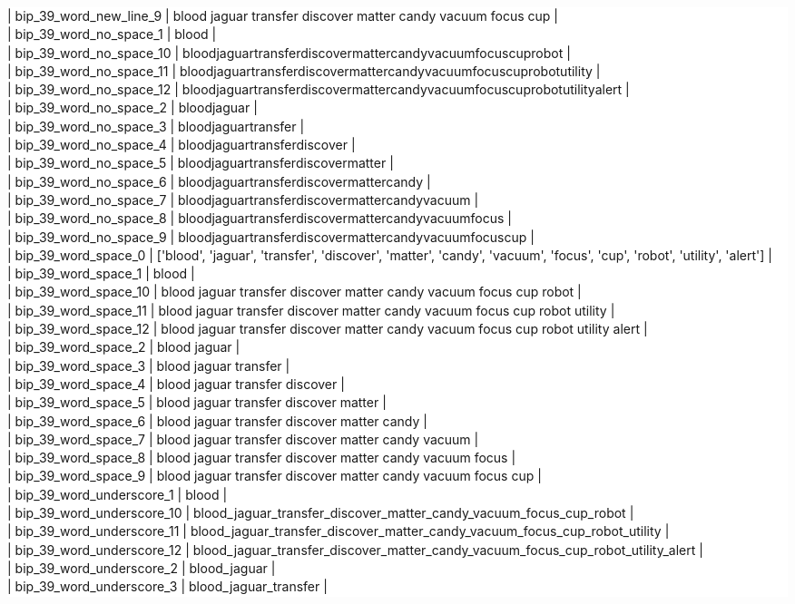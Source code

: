 | bip_39_word_new_line_9 | blood
jaguar
transfer
discover
matter
candy
vacuum
focus
cup |  
| bip_39_word_no_space_1 | blood |  
| bip_39_word_no_space_10 | bloodjaguartransferdiscovermattercandyvacuumfocuscuprobot |  
| bip_39_word_no_space_11 | bloodjaguartransferdiscovermattercandyvacuumfocuscuprobotutility |  
| bip_39_word_no_space_12 | bloodjaguartransferdiscovermattercandyvacuumfocuscuprobotutilityalert |  
| bip_39_word_no_space_2 | bloodjaguar |  
| bip_39_word_no_space_3 | bloodjaguartransfer |  
| bip_39_word_no_space_4 | bloodjaguartransferdiscover |  
| bip_39_word_no_space_5 | bloodjaguartransferdiscovermatter |  
| bip_39_word_no_space_6 | bloodjaguartransferdiscovermattercandy |  
| bip_39_word_no_space_7 | bloodjaguartransferdiscovermattercandyvacuum |  
| bip_39_word_no_space_8 | bloodjaguartransferdiscovermattercandyvacuumfocus |  
| bip_39_word_no_space_9 | bloodjaguartransferdiscovermattercandyvacuumfocuscup |  
| bip_39_word_space_0 | ['blood', 'jaguar', 'transfer', 'discover', 'matter', 'candy', 'vacuum', 'focus', 'cup', 'robot', 'utility', 'alert'] |  
| bip_39_word_space_1 | blood |  
| bip_39_word_space_10 | blood jaguar transfer discover matter candy vacuum focus cup robot |  
| bip_39_word_space_11 | blood jaguar transfer discover matter candy vacuum focus cup robot utility |  
| bip_39_word_space_12 | blood jaguar transfer discover matter candy vacuum focus cup robot utility alert |  
| bip_39_word_space_2 | blood jaguar |  
| bip_39_word_space_3 | blood jaguar transfer |  
| bip_39_word_space_4 | blood jaguar transfer discover |  
| bip_39_word_space_5 | blood jaguar transfer discover matter |  
| bip_39_word_space_6 | blood jaguar transfer discover matter candy |  
| bip_39_word_space_7 | blood jaguar transfer discover matter candy vacuum |  
| bip_39_word_space_8 | blood jaguar transfer discover matter candy vacuum focus |  
| bip_39_word_space_9 | blood jaguar transfer discover matter candy vacuum focus cup |  
| bip_39_word_underscore_1 | blood |  
| bip_39_word_underscore_10 | blood_jaguar_transfer_discover_matter_candy_vacuum_focus_cup_robot |  
| bip_39_word_underscore_11 | blood_jaguar_transfer_discover_matter_candy_vacuum_focus_cup_robot_utility |  
| bip_39_word_underscore_12 | blood_jaguar_transfer_discover_matter_candy_vacuum_focus_cup_robot_utility_alert |  
| bip_39_word_underscore_2 | blood_jaguar |  
| bip_39_word_underscore_3 | blood_jaguar_transfer |  